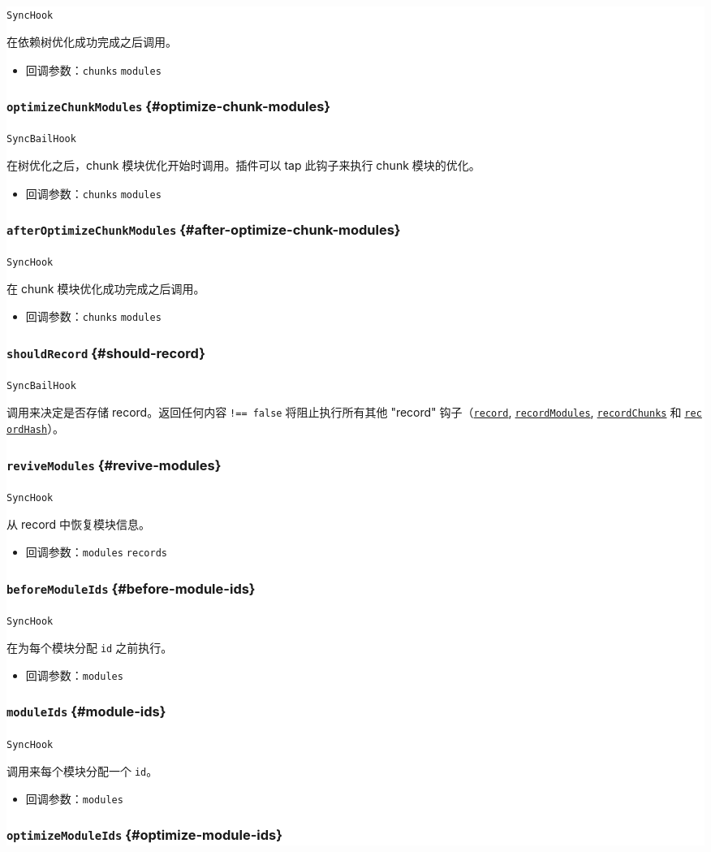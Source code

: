 `SyncHook`

在依赖树优化成功完成之后调用。

- 回调参数：`chunks` `modules`


### `optimizeChunkModules` {#optimize-chunk-modules}

`SyncBailHook`

在树优化之后，chunk 模块优化开始时调用。插件可以 tap 此钩子来执行 chunk 模块的优化。

- 回调参数：`chunks` `modules`


### `afterOptimizeChunkModules` {#after-optimize-chunk-modules}

`SyncHook`

在 chunk 模块优化成功完成之后调用。

- 回调参数：`chunks` `modules`


### `shouldRecord` {#should-record}

`SyncBailHook`

调用来决定是否存储 record。返回任何内容 `!== false` 将阻止执行所有其他 "record" 钩子（[`record`](#record), [`recordModules`](#recordmodules), [`recordChunks`](#recordchunks) 和 [`recordHash`](#recordhash)）。


### `reviveModules` {#revive-modules}

`SyncHook`

从 record 中恢复模块信息。

- 回调参数：`modules` `records`


### `beforeModuleIds` {#before-module-ids}

`SyncHook`

在为每个模块分配 `id` 之前执行。

- 回调参数：`modules`


### `moduleIds` {#module-ids}

`SyncHook`

调用来每个模块分配一个 `id`。

- 回调参数：`modules`


### `optimizeModuleIds` {#optimize-module-ids}
